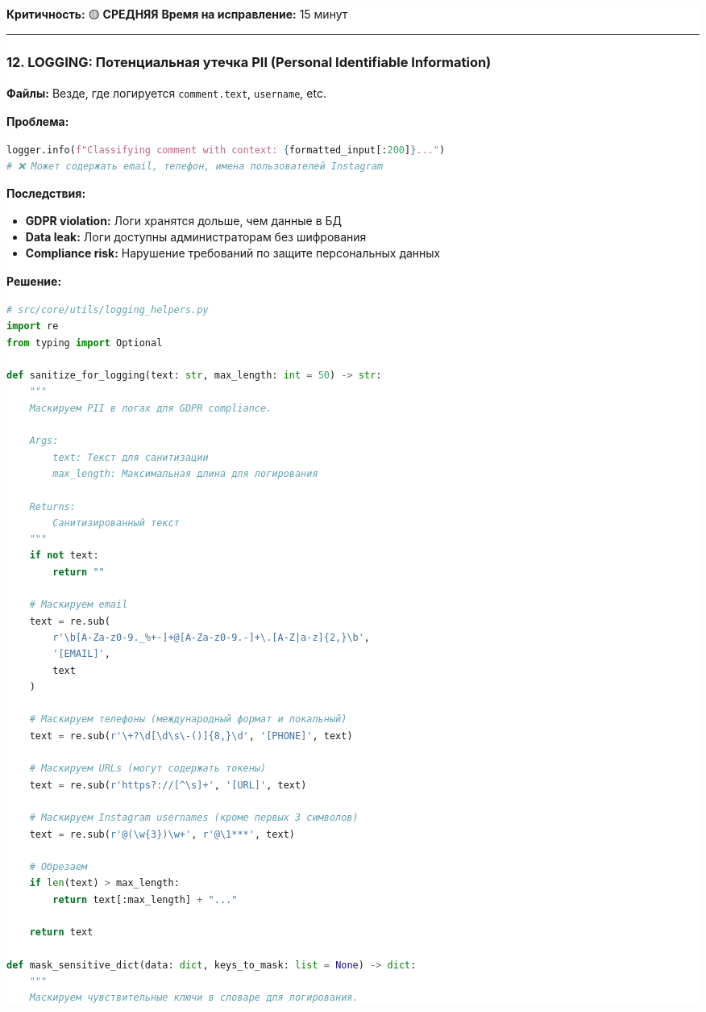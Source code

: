 **Критичность:** 🟡 **СРЕДНЯЯ**
**Время на исправление:** 15 минут

---

### 12. LOGGING: Потенциальная утечка PII (Personal Identifiable Information)

**Файлы:** Везде, где логируется `comment.text`, `username`, etc.

**Проблема:**
```python
logger.info(f"Classifying comment with context: {formatted_input[:200]}...")
# ❌ Может содержать email, телефон, имена пользователей Instagram
```

**Последствия:**
- **GDPR violation:** Логи хранятся дольше, чем данные в БД
- **Data leak:** Логи доступны администраторам без шифрования
- **Compliance risk:** Нарушение требований по защите персональных данных

**Решение:**
```python
# src/core/utils/logging_helpers.py
import re
from typing import Optional

def sanitize_for_logging(text: str, max_length: int = 50) -> str:
    """
    Маскируем PII в логах для GDPR compliance.

    Args:
        text: Текст для санитизации
        max_length: Максимальная длина для логирования

    Returns:
        Санитизированный текст
    """
    if not text:
        return ""

    # Маскируем email
    text = re.sub(
        r'\b[A-Za-z0-9._%+-]+@[A-Za-z0-9.-]+\.[A-Z|a-z]{2,}\b',
        '[EMAIL]',
        text
    )

    # Маскируем телефоны (международный формат и локальный)
    text = re.sub(r'\+?\d[\d\s\-()]{8,}\d', '[PHONE]', text)

    # Маскируем URLs (могут содержать токены)
    text = re.sub(r'https?://[^\s]+', '[URL]', text)

    # Маскируем Instagram usernames (кроме первых 3 символов)
    text = re.sub(r'@(\w{3})\w+', r'@\1***', text)

    # Обрезаем
    if len(text) > max_length:
        return text[:max_length] + "..."

    return text

def mask_sensitive_dict(data: dict, keys_to_mask: list = None) -> dict:
    """
    Маскируем чувствительные ключи в словаре для логирования.
```